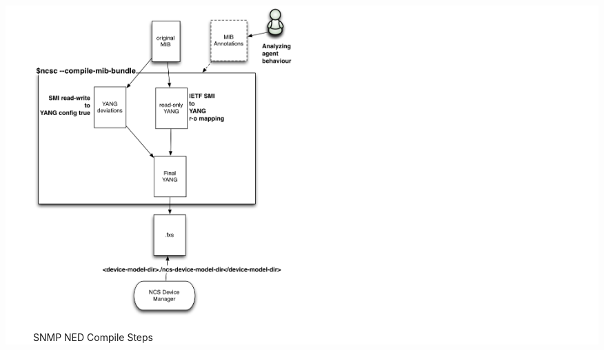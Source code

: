 <figure><img src="../../../images/ned-compile.png" alt="" width="375"><figcaption><p>SNMP NED Compile Steps</p></figcaption></figure>
